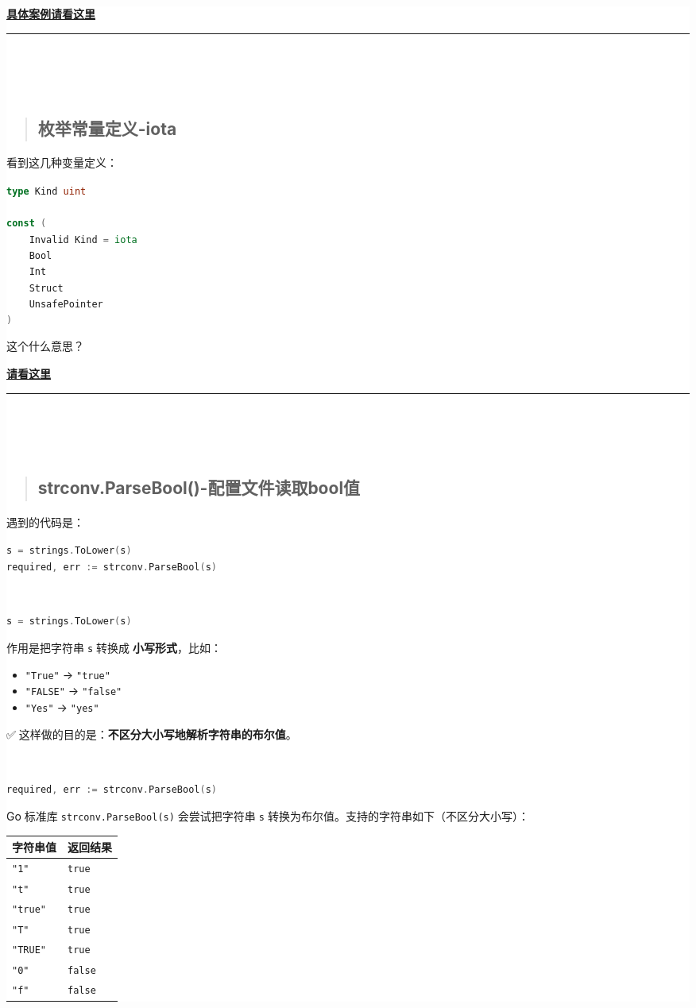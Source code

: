 
[**具体案例请看这里**](./go语法.md#反射解析命令行参数)


***
<br/><br/><br/>
> <h2 id="枚举常量定义-iota">枚举常量定义-iota</h2>

看到这几种变量定义：

```go
type Kind uint

const (
	Invalid Kind = iota
	Bool
	Int
	Struct
	UnsafePointer
)
```

这个什么意思？

[**请看这里**](./go语法.md#枚举常量)


***
<br/><br/><br/>
> <h2 id="strconv.ParseBool()-配置文件读取bool值">strconv.ParseBool()-配置文件读取bool值</h2>

遇到的代码是：

```go
s = strings.ToLower(s)
required, err := strconv.ParseBool(s)
```

<br/>

```go
s = strings.ToLower(s)
```

作用是把字符串 `s` 转换成 **小写形式**，比如：

* `"True"` → `"true"`
* `"FALSE"` → `"false"`
* `"Yes"` → `"yes"`

✅ 这样做的目的是：**不区分大小写地解析字符串的布尔值**。

<br/>

```go
required, err := strconv.ParseBool(s)
```

Go 标准库 `strconv.ParseBool(s)` 会尝试把字符串 `s` 转换为布尔值。支持的字符串如下（不区分大小写）：

| 字符串值      | 返回结果    |
| --------- | ------- |
| `"1"`     | `true`  |
| `"t"`     | `true`  |
| `"true"`  | `true`  |
| `"T"`     | `true`  |
| `"TRUE"`  | `true`  |
| `"0"`     | `false` |
| `"f"`     | `false` |
